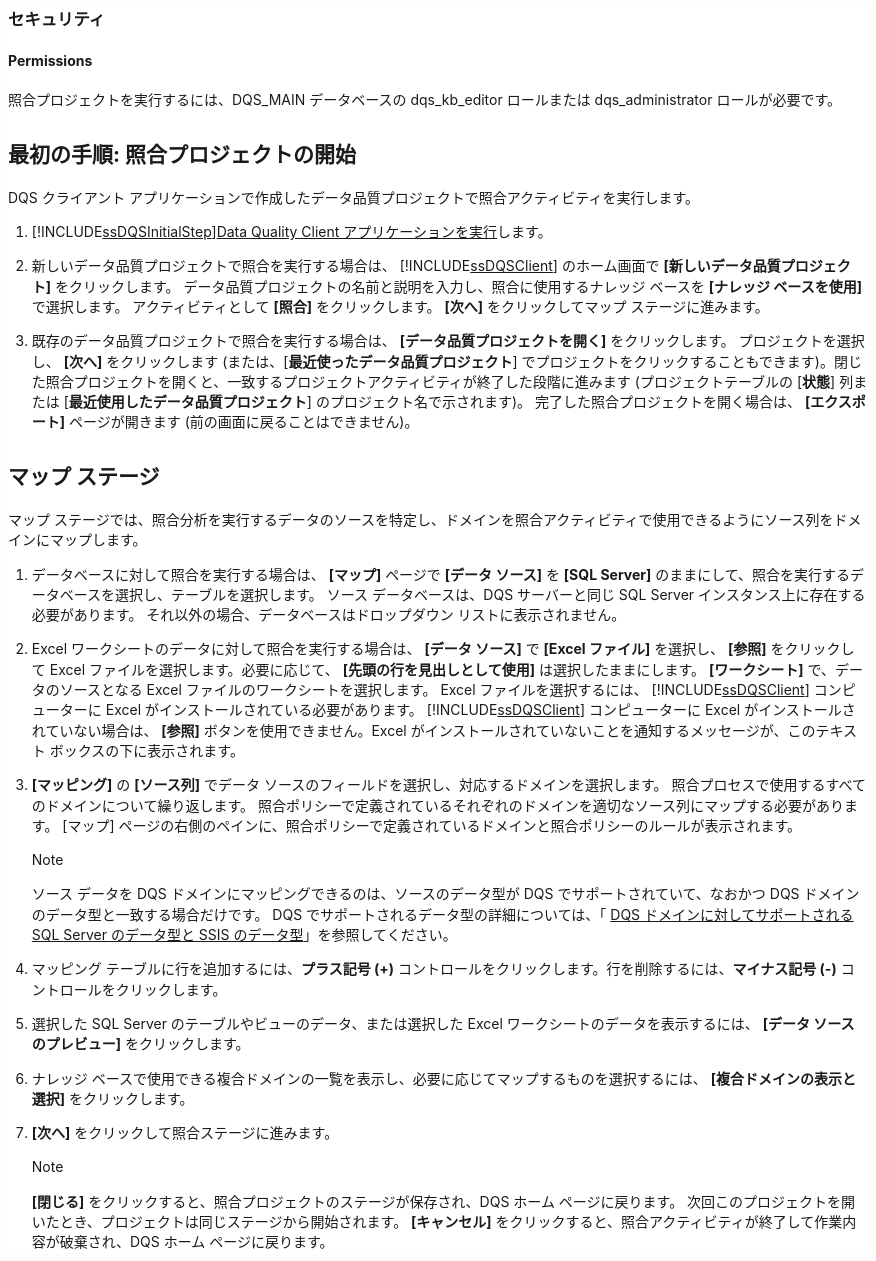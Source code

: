 ###  <a name="security"></a><a name="Security"></a> セキュリティ  
  
####  <a name="permissions"></a><a name="Permissions"></a> Permissions  
 照合プロジェクトを実行するには、DQS_MAIN データベースの dqs_kb_editor ロールまたは dqs_administrator ロールが必要です。  
  
##  <a name="first-step-starting-a-matching-project"></a><a name="StartingaMatchingProject"></a>最初の手順: 照合プロジェクトの開始  
 DQS クライアント アプリケーションで作成したデータ品質プロジェクトで照合アクティビティを実行します。  
  
1.  [!INCLUDE[ssDQSInitialStep](../includes/ssdqsinitialstep-md.md)][Data Quality Client アプリケーションを実行](../data-quality-services/run-the-data-quality-client-application.md)します。  
  
2.  新しいデータ品質プロジェクトで照合を実行する場合は、 [!INCLUDE[ssDQSClient](../includes/ssdqsclient-md.md)] のホーム画面で **[新しいデータ品質プロジェクト]** をクリックします。 データ品質プロジェクトの名前と説明を入力し、照合に使用するナレッジ ベースを **[ナレッジ ベースを使用]** で選択します。 アクティビティとして **[照合]** をクリックします。 **[次へ]** をクリックしてマップ ステージに進みます。  
  
3.  既存のデータ品質プロジェクトで照合を実行する場合は、 **[データ品質プロジェクトを開く]** をクリックします。 プロジェクトを選択し、 **[次へ]** をクリックします (または、[**最近使ったデータ品質プロジェクト**] でプロジェクトをクリックすることもできます)。閉じた照合プロジェクトを開くと、一致するプロジェクトアクティビティが終了した段階に進みます (プロジェクトテーブルの [**状態**] 列または [**最近使用したデータ品質プロジェクト**] のプロジェクト名で示されます)。 完了した照合プロジェクトを開く場合は、 **[エクスポート]** ページが開きます (前の画面に戻ることはできません)。  
  
##  <a name="mapping-stage"></a><a name="MappingStage"></a> マップ ステージ  
 マップ ステージでは、照合分析を実行するデータのソースを特定し、ドメインを照合アクティビティで使用できるようにソース列をドメインにマップします。  
  
1.  データベースに対して照合を実行する場合は、 **[マップ]** ページで **[データ ソース]** を **[SQL Server]** のままにして、照合を実行するデータベースを選択し、テーブルを選択します。 ソース データベースは、DQS サーバーと同じ SQL Server インスタンス上に存在する必要があります。 それ以外の場合、データベースはドロップダウン リストに表示されません。  
  
2.  Excel ワークシートのデータに対して照合を実行する場合は、 **[データ ソース]** で **[Excel ファイル]** を選択し、 **[参照]** をクリックして Excel ファイルを選択します。必要に応じて、 **[先頭の行を見出しとして使用]** は選択したままにします。 **[ワークシート]** で、データのソースとなる Excel ファイルのワークシートを選択します。 Excel ファイルを選択するには、 [!INCLUDE[ssDQSClient](../includes/ssdqsclient-md.md)] コンピューターに Excel がインストールされている必要があります。 [!INCLUDE[ssDQSClient](../includes/ssdqsclient-md.md)] コンピューターに Excel がインストールされていない場合は、 **[参照]** ボタンを使用できません。Excel がインストールされていないことを通知するメッセージが、このテキスト ボックスの下に表示されます。  
  
3.  **[マッピング]** の **[ソース列]** でデータ ソースのフィールドを選択し、対応するドメインを選択します。 照合プロセスで使用するすべてのドメインについて繰り返します。 照合ポリシーで定義されているそれぞれのドメインを適切なソース列にマップする必要があります。 [マップ] ページの右側のペインに、照合ポリシーで定義されているドメインと照合ポリシーのルールが表示されます。  
  
    > [!NOTE]  
    >  ソース データを DQS ドメインにマッピングできるのは、ソースのデータ型が DQS でサポートされていて、なおかつ DQS ドメインのデータ型と一致する場合だけです。 DQS でサポートされるデータ型の詳細については、「 [DQS ドメインに対してサポートされる SQL Server のデータ型と SSIS のデータ型](../data-quality-services/supported-sql-server-and-ssis-data-types-for-dqs-domains.md)」を参照してください。  
  
4.  マッピング テーブルに行を追加するには、**プラス記号 (+)** コントロールをクリックします。行を削除するには、**マイナス記号 (-)** コントロールをクリックします。  
  
5.  選択した SQL Server のテーブルやビューのデータ、または選択した Excel ワークシートのデータを表示するには、 **[データ ソースのプレビュー]** をクリックします。  
  
6.  ナレッジ ベースで使用できる複合ドメインの一覧を表示し、必要に応じてマップするものを選択するには、 **[複合ドメインの表示と選択]** をクリックします。  
  
7.  **[次へ]** をクリックして照合ステージに進みます。  
  
    > [!NOTE]  
    >  **[閉じる]** をクリックすると、照合プロジェクトのステージが保存され、DQS ホーム ページに戻ります。 次回このプロジェクトを開いたとき、プロジェクトは同じステージから開始されます。 **[キャンセル]** をクリックすると、照合アクティビティが終了して作業内容が破棄され、DQS ホーム ページに戻ります。  
  